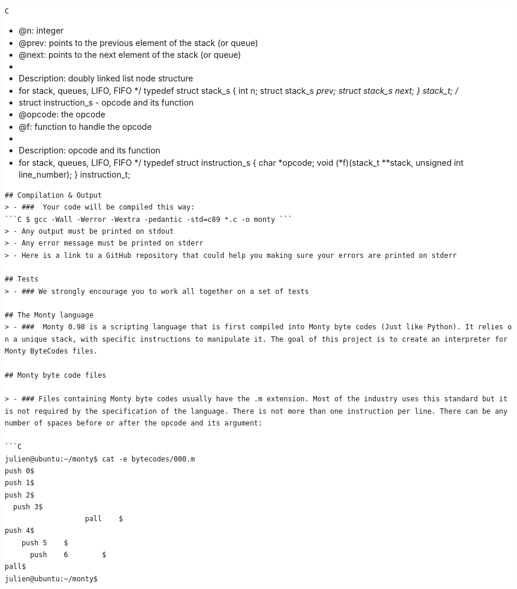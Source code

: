 ``` C ```
 * @n: integer
 * @prev: points to the previous element of the stack (or queue)
 * @next: points to the next element of the stack (or queue)
 *
 * Description: doubly linked list node structure
 * for stack, queues, LIFO, FIFO
 */
typedef struct stack_s
{
        int n;
        struct stack_s *prev;
        struct stack_s *next;
} stack_t;
/**
 * struct instruction_s - opcode and its function
 * @opcode: the opcode
 * @f: function to handle the opcode
 *
 * Description: opcode and its function
 * for stack, queues, LIFO, FIFO
 */
typedef struct instruction_s
{
        char *opcode;
        void (*f)(stack_t **stack, unsigned int line_number);
} instruction_t;
```
## Compilation & Output
> - ###  Your code will be compiled this way:
```C $ gcc -Wall -Werror -Wextra -pedantic -std=c89 *.c -o monty ```
> - Any output must be printed on stdout
> - Any error message must be printed on stderr
> - Here is a link to a GitHub repository that could help you making sure your errors are printed on stderr

## Tests
> - ### We strongly encourage you to work all together on a set of tests

## The Monty language
> - ###  Monty 0.98 is a scripting language that is first compiled into Monty byte codes (Just like Python). It relies on a unique stack, with specific instructions to manipulate it. The goal of this project is to create an interpreter for Monty ByteCodes files.

## Monty byte code files

> - ### Files containing Monty byte codes usually have the .m extension. Most of the industry uses this standard but it is not required by the specification of the language. There is not more than one instruction per line. There can be any number of spaces before or after the opcode and its argument:

```C
julien@ubuntu:~/monty$ cat -e bytecodes/000.m
push 0$
push 1$
push 2$
  push 3$
                   pall    $
push 4$
    push 5    $
      push    6        $
pall$
julien@ubuntu:~/monty$
```